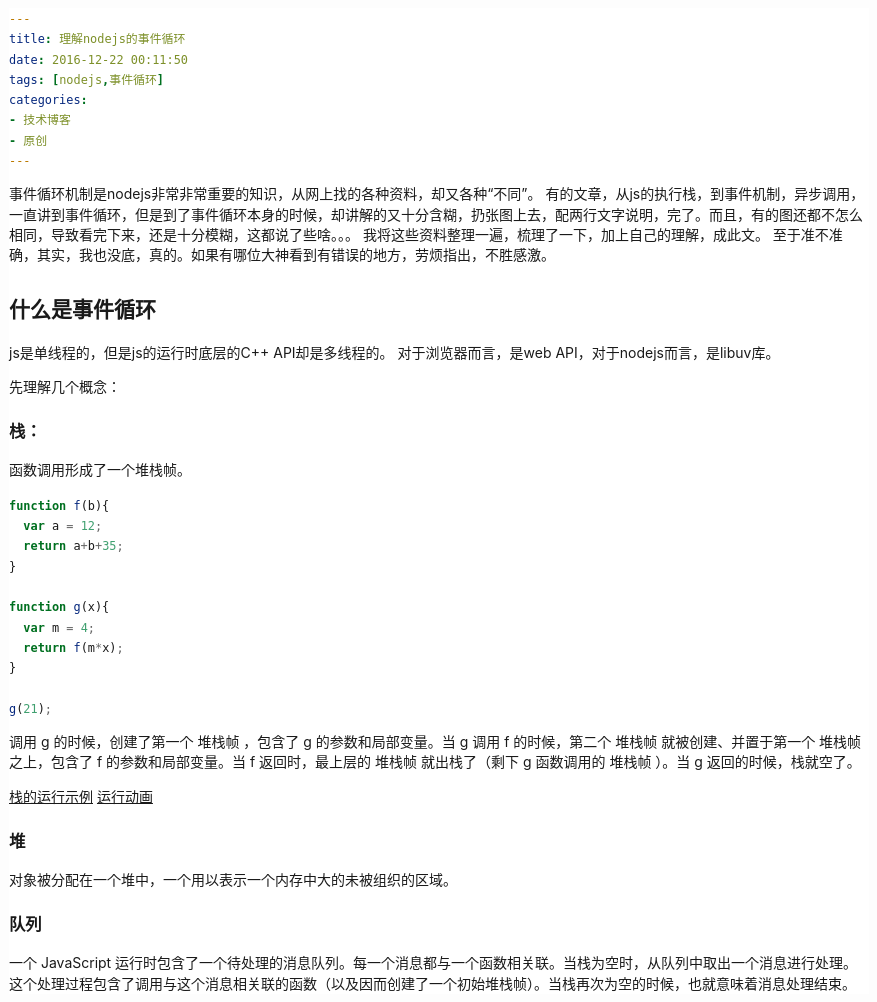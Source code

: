```yaml
---
title: 理解nodejs的事件循环
date: 2016-12-22 00:11:50
tags: [nodejs,事件循环]
categories:
- 技术博客
- 原创
---
```


事件循环机制是nodejs非常非常重要的知识，从网上找的各种资料，却又各种“不同”。
有的文章，从js的执行栈，到事件机制，异步调用，一直讲到事件循环，但是到了事件循环本身的时候，却讲解的又十分含糊，扔张图上去，配两行文字说明，完了。而且，有的图还都不怎么相同，导致看完下来，还是十分模糊，这都说了些啥。。。
我将这些资料整理一遍，梳理了一下，加上自己的理解，成此文。
至于准不准确，其实，我也没底，真的。如果有哪位大神看到有错误的地方，劳烦指出，不胜感激。



## 什么是事件循环
js是单线程的，但是js的运行时底层的C++ API却是多线程的。
对于浏览器而言，是web API，对于nodejs而言，是libuv库。

先理解几个概念：
### 栈：
函数调用形成了一个堆栈帧。
```js
function f(b){
  var a = 12;
  return a+b+35;
}

function g(x){
  var m = 4;
  return f(m*x);
}

g(21);
```
调用 g 的时候，创建了第一个 堆栈帧 ，包含了 g 的参数和局部变量。当 g 调用 f 的时候，第二个 堆栈帧 就被创建、并置于第一个 堆栈帧 之上，包含了 f 的参数和局部变量。当 f 返回时，最上层的 堆栈帧 就出栈了（剩下 g 函数调用的 堆栈帧 ）。当 g 返回的时候，栈就空了。

[栈的运行示例](http://localhost:4000/2016/12/18/nodejs_at_scale/understanding-the-nodejs-event-loop/)
[运行动画](https://jakearchibald.com/2015/tasks-microtasks-queues-and-schedules/)

### 堆
对象被分配在一个堆中，一个用以表示一个内存中大的未被组织的区域。

### 队列
一个 JavaScript 运行时包含了一个待处理的消息队列。每一个消息都与一个函数相关联。当栈为空时，从队列中取出一个消息进行处理。这个处理过程包含了调用与这个消息相关联的函数（以及因而创建了一个初始堆栈帧）。当栈再次为空的时候，也就意味着消息处理结束。
